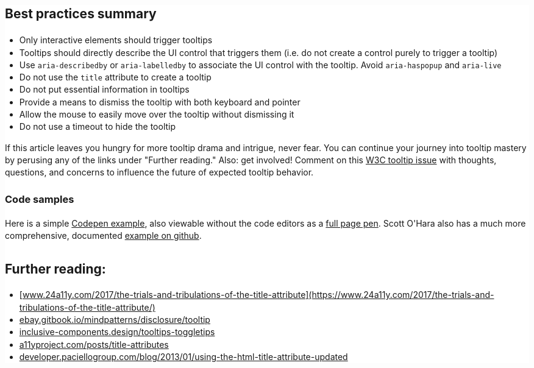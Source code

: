 ## Best practices summary

* Only interactive elements should trigger tooltips
* Tooltips should directly describe the UI control that triggers them (i.e. do not create a control purely to trigger a tooltip)
* Use `aria-describedby` or `aria-labelledby` to associate the UI control with the tooltip. Avoid `aria-haspopup` and `aria-live`
* Do not use the `title` attribute to create a tooltip
* Do not put essential information in tooltips
* Provide a means to dismiss the tooltip with both keyboard and pointer
* Allow the mouse to easily move over the tooltip without dismissing it
* Do not use a timeout to hide the tooltip

If this article leaves you hungry for more tooltip drama and intrigue, never fear. You can continue your journey into tooltip mastery by perusing any of the links under "Further reading." Also: get involved! Comment on this [W3C tooltip issue](https://github.com/w3c/aria/issues/979) with thoughts, questions, and concerns to influence the future of expected tooltip behavior.

### Code samples

Here is a simple [Codepen example](https://codepen.io/smhigley/pen/KjoerX), also viewable without the code editors as a [full page pen](https://s.codepen.io/smhigley/debug/KjoerX). Scott O'Hara also has a much more comprehensive, documented [example on github](https://github.com/scottaohara/a11y_tooltips).

## Further reading:
* [www.24a11y.com/2017/the-trials-and-tribulations-of-the-title-attribute](https://www.24a11y.com/2017/the-trials-and-tribulations-of-the-title-attribute/)
* [ebay.gitbook.io/mindpatterns/disclosure/tooltip](https://ebay.gitbook.io/mindpatterns/disclosure/tooltip)
* [inclusive-components.design/tooltips-toggletips](https://inclusive-components.design/tooltips-toggletips/)
* [a11yproject.com/posts/title-attributes](https://a11yproject.com/posts/title-attributes/)
* [developer.paciellogroup.com/blog/2013/01/using-the-html-title-attribute-updated](https://developer.paciellogroup.com/blog/2013/01/using-the-html-title-attribute-updated/)